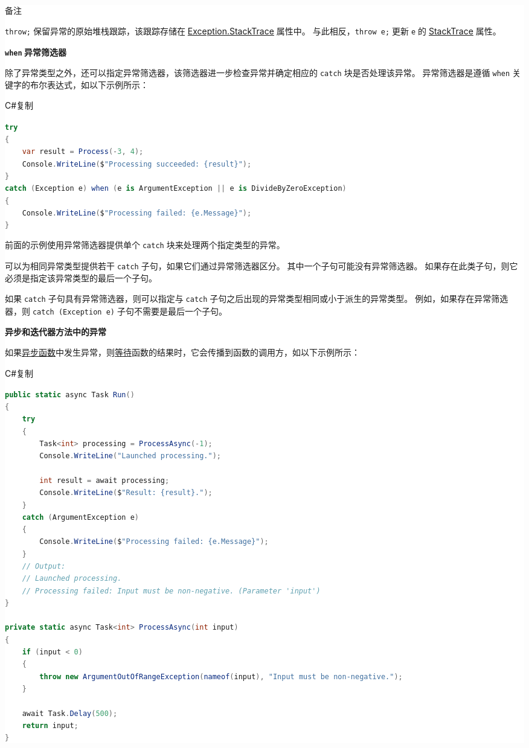 &#x20;备注

`throw;` 保留异常的原始堆栈跟踪，该跟踪存储在 [Exception.StackTrace](https://learn.microsoft.com/zh-cn/dotnet/api/system.exception.stacktrace#system-exception-stacktrace) 属性中。 与此相反，`throw e;` 更新 `e` 的 [StackTrace](https://learn.microsoft.com/zh-cn/dotnet/api/system.exception.stacktrace#system-exception-stacktrace) 属性。

**`when` 异常筛选器**

除了异常类型之外，还可以指定异常筛选器，该筛选器进一步检查异常并确定相应的 `catch` 块是否处理该异常。 异常筛选器是遵循 `when` 关键字的布尔表达式，如以下示例所示：

C#复制

```csharp
try
{
    var result = Process(-3, 4);
    Console.WriteLine($"Processing succeeded: {result}");
}
catch (Exception e) when (e is ArgumentException || e is DivideByZeroException)
{
    Console.WriteLine($"Processing failed: {e.Message}");
}
```

前面的示例使用异常筛选器提供单个 `catch` 块来处理两个指定类型的异常。

可以为相同异常类型提供若干 `catch` 子句，如果它们通过异常筛选器区分。 其中一个子句可能没有异常筛选器。 如果存在此类子句，则它必须是指定该异常类型的最后一个子句。

如果 `catch` 子句具有异常筛选器，则可以指定与 `catch` 子句之后出现的异常类型相同或小于派生的异常类型。 例如，如果存在异常筛选器，则 `catch (Exception e)` 子句不需要是最后一个子句。

**异步和迭代器方法中的异常**

如果[异步函数](https://learn.microsoft.com/zh-cn/dotnet/csharp/language-reference/keywords/async)中发生异常，则[等待](https://learn.microsoft.com/zh-cn/dotnet/csharp/language-reference/operators/await)函数的结果时，它会传播到函数的调用方，如以下示例所示：

C#复制

```csharp
public static async Task Run()
{
    try
    {
        Task<int> processing = ProcessAsync(-1);
        Console.WriteLine("Launched processing.");

        int result = await processing;
        Console.WriteLine($"Result: {result}.");
    }
    catch (ArgumentException e)
    {
        Console.WriteLine($"Processing failed: {e.Message}");
    }
    // Output:
    // Launched processing.
    // Processing failed: Input must be non-negative. (Parameter 'input')
}

private static async Task<int> ProcessAsync(int input)
{
    if (input < 0)
    {
        throw new ArgumentOutOfRangeException(nameof(input), "Input must be non-negative.");
    }

    await Task.Delay(500);
    return input;
}
```